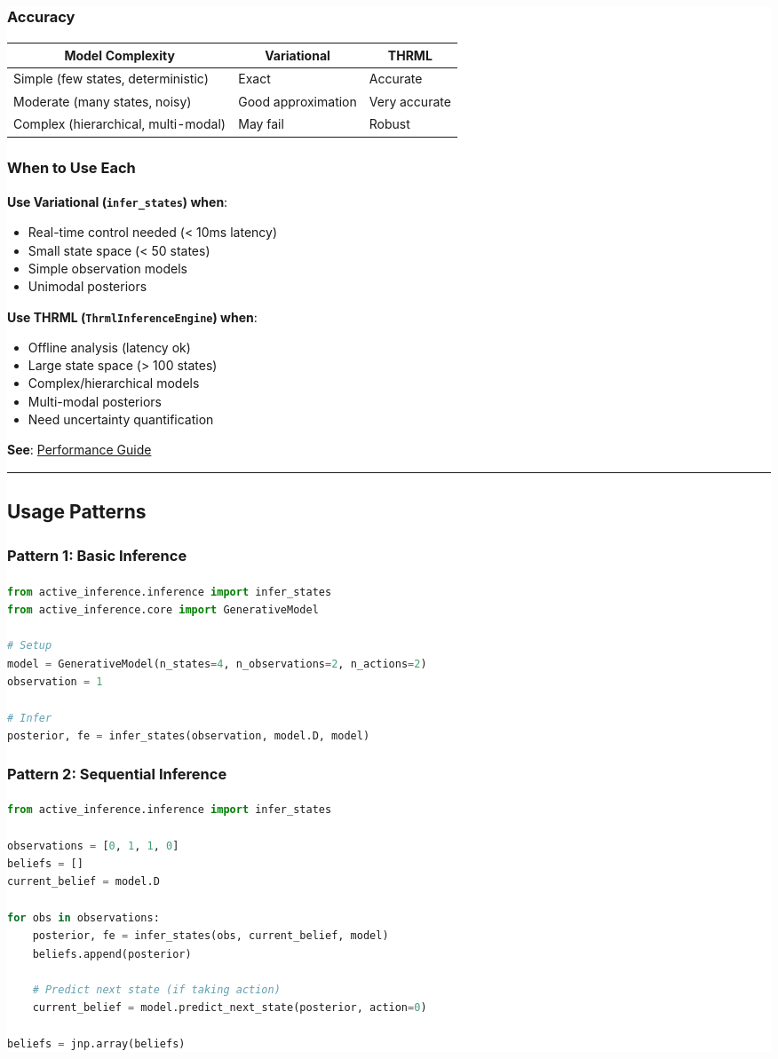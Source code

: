 ### Accuracy

| Model Complexity | Variational | THRML |
|-----------------|-------------|-------|
| Simple (few states, deterministic) | Exact | Accurate |
| Moderate (many states, noisy) | Good approximation | Very accurate |
| Complex (hierarchical, multi-modal) | May fail | Robust |

### When to Use Each

**Use Variational (`infer_states`) when**:
- Real-time control needed (< 10ms latency)
- Small state space (< 50 states)
- Simple observation models
- Unimodal posteriors

**Use THRML (`ThrmlInferenceEngine`) when**:
- Offline analysis (latency ok)
- Large state space (> 100 states)
- Complex/hierarchical models
- Multi-modal posteriors
- Need uncertainty quantification

**See**: [Performance Guide](performance.md)

---

## Usage Patterns

### Pattern 1: Basic Inference

```python
from active_inference.inference import infer_states
from active_inference.core import GenerativeModel

# Setup
model = GenerativeModel(n_states=4, n_observations=2, n_actions=2)
observation = 1

# Infer
posterior, fe = infer_states(observation, model.D, model)
```

### Pattern 2: Sequential Inference

```python
from active_inference.inference import infer_states

observations = [0, 1, 1, 0]
beliefs = []
current_belief = model.D

for obs in observations:
    posterior, fe = infer_states(obs, current_belief, model)
    beliefs.append(posterior)

    # Predict next state (if taking action)
    current_belief = model.predict_next_state(posterior, action=0)

beliefs = jnp.array(beliefs)
```
